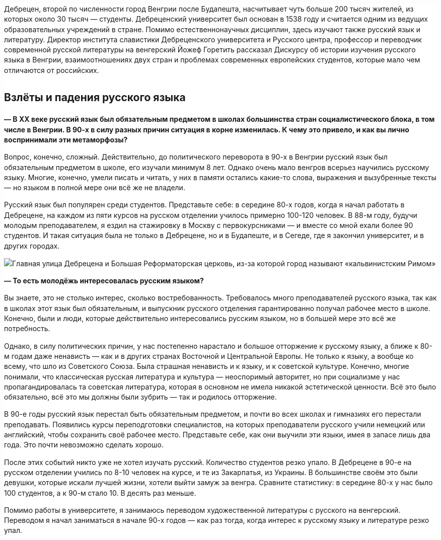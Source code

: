 Дебрецен, второй по численности город Венгрии после Будапешта, насчитывает чуть больше 200 тысяч жителей, из которых около 30 тысяч — студенты. Дебреценский университет был основан в 1538 году и считается одним из ведущих образовательных учреждений в стране. Помимо естественнонаучных дисциплин, здесь изучают также русский язык и литературу. Директор института славистики Дебреценского университета и Русского центра, профессор и переводчик современной русской литературы на венгерский Йожеф Горетить рассказал Дискурсу об истории изучения русского языка в Венгрии, взаимоотношениях двух стран и проблемах современных европейских студентов, которые мало чем отличаются от российских.

  


## **Взлёты и падения русского языка﻿**

**— В ХХ веке русский язык был обязательным предметом в школах большинства стран социалистического блока, в том числе в Венгрии. В 90-х в силу разных причин ситуация в корне изменилась. К чему это привело, и как вы лично воспринимали эти метаморфозы?**

Вопрос, конечно, сложный. Действительно, до политического переворота в 90-х[‌](#) в Венгрии русский язык был обязательным предметом в ﻿школе, его изучали минимум 8 лет. Однако очень мало венгров всерьез научились русскому языку. Многие, конечно, умели писать и читать, у них в памяти остались какие-то слова, выражения и вызубренные тексты — но языком в полной мере они всё же не владели.

Русский язык был популярен среди студентов. Представьте себе: в середине 80-х годов, когда я начал работать в Дебрецене, на каждом из пяти курсов на русском отделении училось примерно 100-120 человек. В 88-м году, будучи молодым преподавателем, я ездил на стажировку в Москву с первокурсниками — и вместе со мной ехали более 90 студентов. И такая ситуация была не только в Дебрецене, но и в Будапеште, и в Сегеде, где я закончил университет, и в других городах.

![](https://assets.discours.io/unsafe/900x/production/image/09e495f0-c347-11e8-983f-0f70d90cd329.jpeg)Главная улица Дебрецена и Большая Реформаторская церковь, из-за которой город называют «кальвинистским Римом»

**— То есть молодёжь интересовалась русским языком?**

Вы знаете, это не столько интерес, сколько востребованность. Требовалось много преподавателей русского языка, так как в школах этот язык был обязательным, и выпускник русского отделения гарантированно получал рабочее место в школе. Конечно, были и люди, которые действительно интересовались русским языком, но в большей мере это всё же потребность.

Однако, в силу политических причин, у нас постепенно нарастало и большое отторжение к русскому языку, а ближе к 80-м годам даже ненависть — как и в других странах Восточной и Центральной Европы. Не только к языку, а вообще ко всему, что шло из Советского Союза. Была страшная ненависть и к языку, и к советской культуре. Конечно, многие понимали, что классическая русская литература и культура — неоспоримый авторитет, но при социализме у нас пропагандировалась та советская литература, которая в основном не имела никакой эстетической ценности. Всё это было обязательно, всё это мы должны были зубрить — так и родилось отторжение.

В 90-е годы русский язык перестал быть обязательным предметом, и почти во всех школах и гимназиях его перестали преподавать. Появились курсы переподготовки специалистов, на которых преподаватели русского учили немецкий или английский, чтобы сохранить своё рабочее место. Представьте себе, как они выучили эти языки, имея в запасе лишь два года. Это почти невозможно сделать хорошо.

После этих событий никто уже не хотел изучать русский. Количество студентов резко упало. В Дебрецене в 90-е на русском отделении учились по 8-10 человек на курсе, и те из Закарпатья, из Украины. В большинстве своём это были девушки, которые искали лучшей жизни, хотели выйти замуж за венгра. Сравните статистику: в середине 80-х у нас было 100 студентов, а к 90-м стало 10. В десять раз меньше.

Помимо работы в университете, я занимаюсь переводом художественной литературы с русского на венгерский. Переводом я начал заниматься в начале 90-х годов — как раз тогда, когда интерес к русскому языку и литературе резко упал. 
